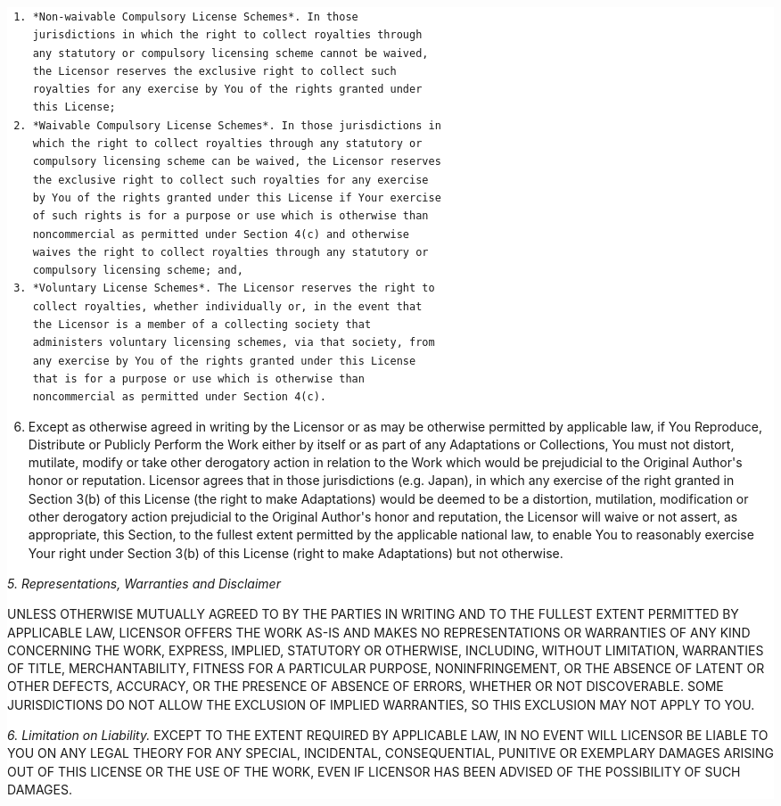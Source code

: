      1. *Non-waivable Compulsory License Schemes*. In those
        jurisdictions in which the right to collect royalties through
        any statutory or compulsory licensing scheme cannot be waived,
        the Licensor reserves the exclusive right to collect such
        royalties for any exercise by You of the rights granted under
        this License;
     2. *Waivable Compulsory License Schemes*. In those jurisdictions in
        which the right to collect royalties through any statutory or
        compulsory licensing scheme can be waived, the Licensor reserves
        the exclusive right to collect such royalties for any exercise
        by You of the rights granted under this License if Your exercise
        of such rights is for a purpose or use which is otherwise than
        noncommercial as permitted under Section 4(c) and otherwise
        waives the right to collect royalties through any statutory or
        compulsory licensing scheme; and,
     3. *Voluntary License Schemes*. The Licensor reserves the right to
        collect royalties, whether individually or, in the event that
        the Licensor is a member of a collecting society that
        administers voluntary licensing schemes, via that society, from
        any exercise by You of the rights granted under this License
        that is for a purpose or use which is otherwise than
        noncommercial as permitted under Section 4(c).
 6. Except as otherwise agreed in writing by the Licensor or as may be
    otherwise permitted by applicable law, if You Reproduce, Distribute
    or Publicly Perform the Work either by itself or as part of any
    Adaptations or Collections, You must not distort, mutilate, modify
    or take other derogatory action in relation to the Work which would
    be prejudicial to the Original Author's honor or reputation.
    Licensor agrees that in those jurisdictions (e.g. Japan), in which
    any exercise of the right granted in Section 3(b) of this License
    (the right to make Adaptations) would be deemed to be a distortion,
    mutilation, modification or other derogatory action prejudicial to
    the Original Author's honor and reputation, the Licensor will waive
    or not assert, as appropriate, this Section, to the fullest extent
    permitted by the applicable national law, to enable You to
    reasonably exercise Your right under Section 3(b) of this License
    (right to make Adaptations) but not otherwise.

*5. Representations, Warranties and Disclaimer*

UNLESS OTHERWISE MUTUALLY AGREED TO BY THE PARTIES IN WRITING AND TO THE
FULLEST EXTENT PERMITTED BY APPLICABLE LAW, LICENSOR OFFERS THE WORK
AS-IS AND MAKES NO REPRESENTATIONS OR WARRANTIES OF ANY KIND CONCERNING
THE WORK, EXPRESS, IMPLIED, STATUTORY OR OTHERWISE, INCLUDING, WITHOUT
LIMITATION, WARRANTIES OF TITLE, MERCHANTABILITY, FITNESS FOR A
PARTICULAR PURPOSE, NONINFRINGEMENT, OR THE ABSENCE OF LATENT OR OTHER
DEFECTS, ACCURACY, OR THE PRESENCE OF ABSENCE OF ERRORS, WHETHER OR NOT
DISCOVERABLE. SOME JURISDICTIONS DO NOT ALLOW THE EXCLUSION OF IMPLIED
WARRANTIES, SO THIS EXCLUSION MAY NOT APPLY TO YOU.

*6. Limitation on Liability.* EXCEPT TO THE EXTENT REQUIRED BY
APPLICABLE LAW, IN NO EVENT WILL LICENSOR BE LIABLE TO YOU ON ANY LEGAL
THEORY FOR ANY SPECIAL, INCIDENTAL, CONSEQUENTIAL, PUNITIVE OR EXEMPLARY
DAMAGES ARISING OUT OF THIS LICENSE OR THE USE OF THE WORK, EVEN IF
LICENSOR HAS BEEN ADVISED OF THE POSSIBILITY OF SUCH DAMAGES.
